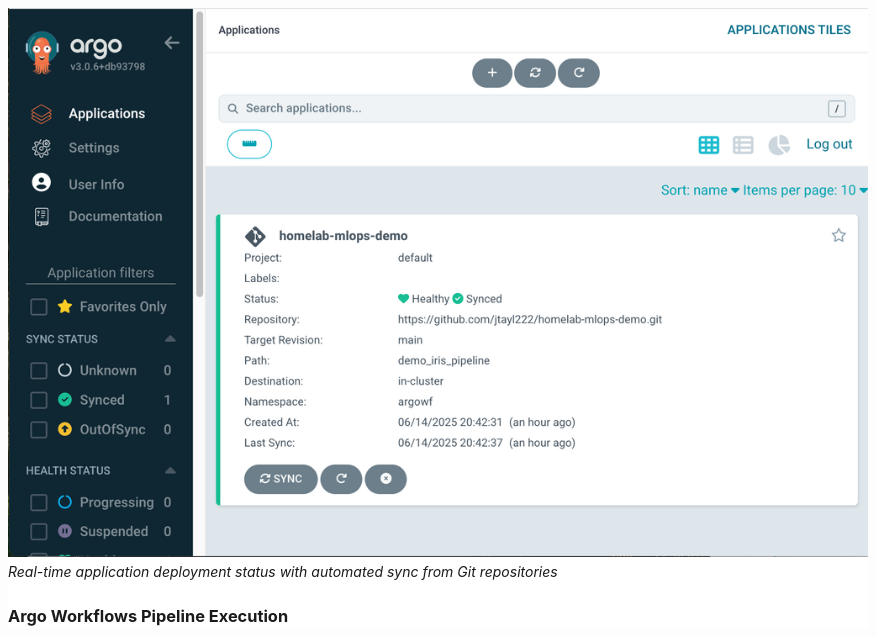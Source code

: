 ![ArgoCD Dashboard](docs/screenshots/ArgoCD.png)
*Real-time application deployment status with automated sync from Git repositories*

### Argo Workflows Pipeline Execution